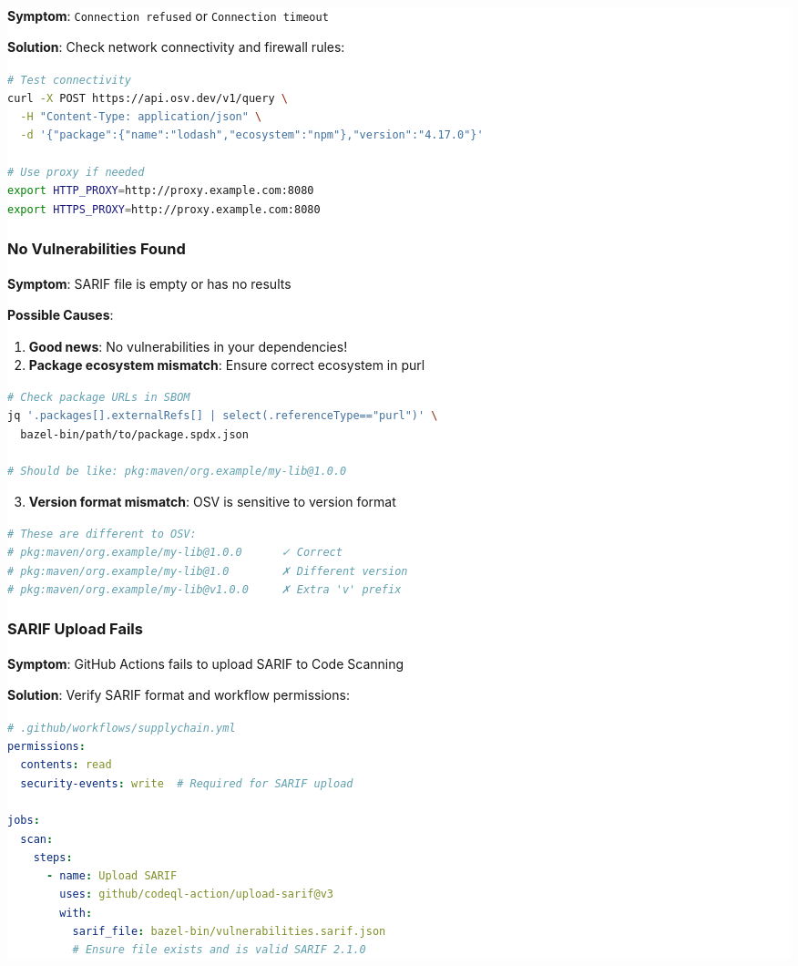 **Symptom**: `Connection refused` or `Connection timeout`

**Solution**: Check network connectivity and firewall rules:

```bash
# Test connectivity
curl -X POST https://api.osv.dev/v1/query \
  -H "Content-Type: application/json" \
  -d '{"package":{"name":"lodash","ecosystem":"npm"},"version":"4.17.0"}'

# Use proxy if needed
export HTTP_PROXY=http://proxy.example.com:8080
export HTTPS_PROXY=http://proxy.example.com:8080
```

### No Vulnerabilities Found

**Symptom**: SARIF file is empty or has no results

**Possible Causes**:

1. **Good news**: No vulnerabilities in your dependencies!
2. **Package ecosystem mismatch**: Ensure correct ecosystem in purl

```bash
# Check package URLs in SBOM
jq '.packages[].externalRefs[] | select(.referenceType=="purl")' \
  bazel-bin/path/to/package.spdx.json

# Should be like: pkg:maven/org.example/my-lib@1.0.0
```

3. **Version format mismatch**: OSV is sensitive to version format

```bash
# These are different to OSV:
# pkg:maven/org.example/my-lib@1.0.0      ✓ Correct
# pkg:maven/org.example/my-lib@1.0        ✗ Different version
# pkg:maven/org.example/my-lib@v1.0.0     ✗ Extra 'v' prefix
```

### SARIF Upload Fails

**Symptom**: GitHub Actions fails to upload SARIF to Code Scanning

**Solution**: Verify SARIF format and workflow permissions:

```yaml
# .github/workflows/supplychain.yml
permissions:
  contents: read
  security-events: write  # Required for SARIF upload

jobs:
  scan:
    steps:
      - name: Upload SARIF
        uses: github/codeql-action/upload-sarif@v3
        with:
          sarif_file: bazel-bin/vulnerabilities.sarif.json
          # Ensure file exists and is valid SARIF 2.1.0
```
